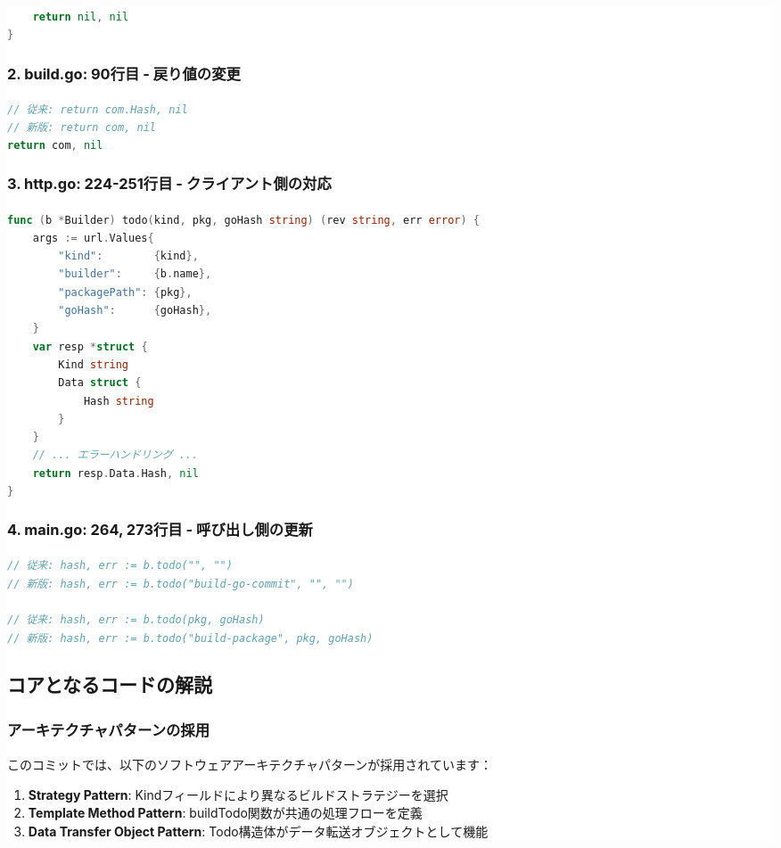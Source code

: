 ```go
    return nil, nil
}
```

### 2. build.go: 90行目 - 戻り値の変更

```go
// 従来: return com.Hash, nil
// 新版: return com, nil
return com, nil
```

### 3. http.go: 224-251行目 - クライアント側の対応

```go
func (b *Builder) todo(kind, pkg, goHash string) (rev string, err error) {
    args := url.Values{
        "kind":        {kind},
        "builder":     {b.name},
        "packagePath": {pkg},
        "goHash":      {goHash},
    }
    var resp *struct {
        Kind string
        Data struct {
            Hash string
        }
    }
    // ... エラーハンドリング ...
    return resp.Data.Hash, nil
}
```

### 4. main.go: 264, 273行目 - 呼び出し側の更新

```go
// 従来: hash, err := b.todo("", "")
// 新版: hash, err := b.todo("build-go-commit", "", "")

// 従来: hash, err := b.todo(pkg, goHash)
// 新版: hash, err := b.todo("build-package", pkg, goHash)
```

## コアとなるコードの解説

### アーキテクチャパターンの採用

このコミットでは、以下のソフトウェアアーキテクチャパターンが採用されています：

1. **Strategy Pattern**: Kindフィールドにより異なるビルドストラテジーを選択
2. **Template Method Pattern**: buildTodo関数が共通の処理フローを定義
3. **Data Transfer Object Pattern**: Todo構造体がデータ転送オブジェクトとして機能
